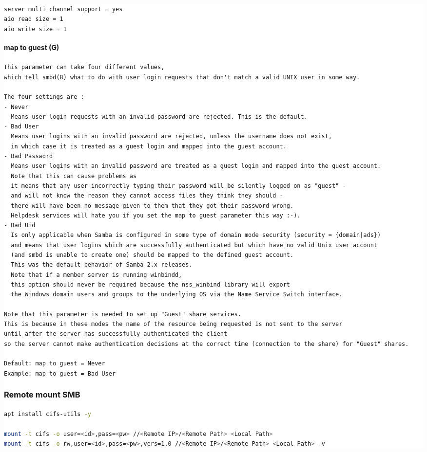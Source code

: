 ```bash
server multi channel support = yes
aio read size = 1
aio write size = 1
```

#### map to guest (G)

```text
This parameter can take four different values,
which tell smbd(8) what to do with user login requests that don't match a valid UNIX user in some way.

The four settings are :
- Never
  Means user login requests with an invalid password are rejected. This is the default.
- Bad User
  Means user logins with an invalid password are rejected, unless the username does not exist,
  in which case it is treated as a guest login and mapped into the guest account.
- Bad Password
  Means user logins with an invalid password are treated as a guest login and mapped into the guest account.
  Note that this can cause problems as
  it means that any user incorrectly typing their password will be silently logged on as "guest" -
  and will not know the reason they cannot access files they think they should -
  there will have been no message given to them that they got their password wrong.
  Helpdesk services will hate you if you set the map to guest parameter this way :-).
- Bad Uid
  Is only applicable when Samba is configured in some type of domain mode security (security = {domain|ads})
  and means that user logins which are successfully authenticated but which have no valid Unix user account
  (and smbd is unable to create one) should be mapped to the defined guest account.
  This was the default behavior of Samba 2.x releases.
  Note that if a member server is running winbindd,
  this option should never be required because the nss_winbind library will export
  the Windows domain users and groups to the underlying OS via the Name Service Switch interface.

Note that this parameter is needed to set up "Guest" share services.
This is because in these modes the name of the resource being requested is not sent to the server
until after the server has successfully authenticated the client
so the server cannot make authentication decisions at the correct time (connection to the share) for "Guest" shares.

Default: map to guest = Never
Example: map to guest = Bad User
```

### Remote mount SMB

```bash
apt install cifs-utils -y

mount -t cifs -o user=<id>,pass=<pw> //<Remote IP>/<Remote Path> <Local Path>
mount -t cifs -o rw,user=<id>,pass=<pw>,vers=1.0 //<Remote IP>/<Remote Path> <Local Path> -v
```

